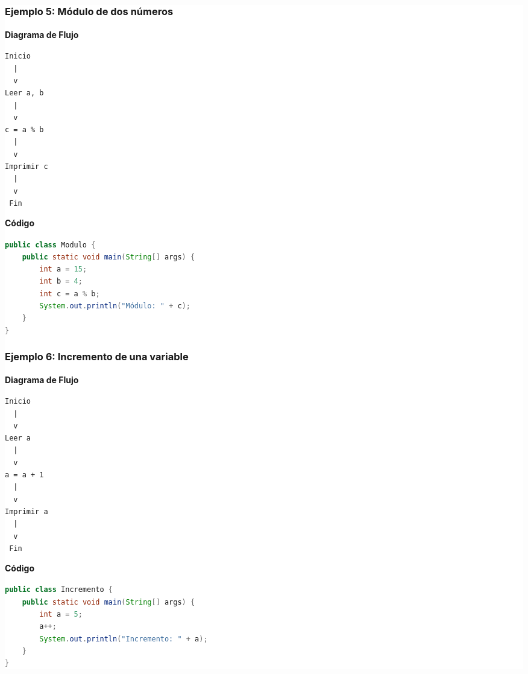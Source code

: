 ### Ejemplo 5: Módulo de dos números

**Diagrama de Flujo**
```
Inicio
  |
  v
Leer a, b
  |
  v
c = a % b
  |
  v
Imprimir c
  |
  v
 Fin
```

**Código**
```java
public class Modulo {
    public static void main(String[] args) {
        int a = 15;
        int b = 4;
        int c = a % b;
        System.out.println("Módulo: " + c);
    }
}
```

### Ejemplo 6: Incremento de una variable

**Diagrama de Flujo**
```
Inicio
  |
  v
Leer a
  |
  v
a = a + 1
  |
  v
Imprimir a
  |
  v
 Fin
```

**Código**
```java
public class Incremento {
    public static void main(String[] args) {
        int a = 5;
        a++;
        System.out.println("Incremento: " + a);
    }
}
```
